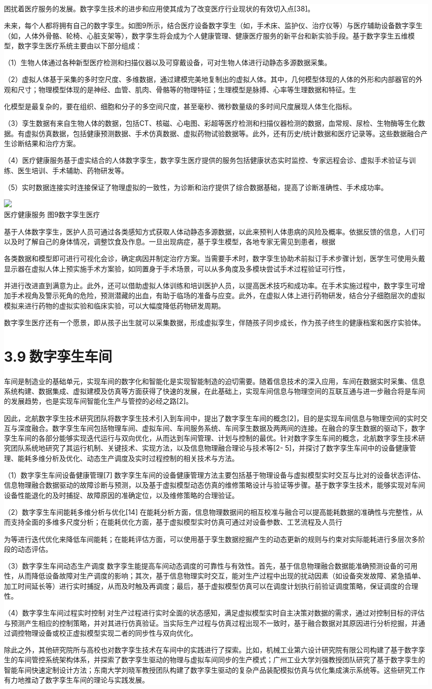 困扰着医疗服务的发展。数字孪生技术的进步和应用使其成为了改变医疗行业现状的有效切入点[38]。

未来，每个人都将拥有自己的数字孪生。如图9所示，结合医疗设备数字孪生（如，手术床、监护仪、治疗仪等）与医疗辅助设备数字孪生（如，人体外骨骼、轮椅、心脏支架等），数字孪生将会成为个人健康管理、健康医疗服务的新平台和新实验手段。基于数字孪生五维模型，数字孪生医疗系统主要由以下部分组成：

（1）生物人体通过各种新型医疗检测和扫描仪器以及可穿戴设备，可对生物人体进行动静态多源数据采集。

（2）虚拟人体基于采集的多时空尺度、多维数据，通过建模完美地复制出的虚拟人体。其中，几何模型体现的人体的外形和内部器官的外观和尺寸；物理模型体现的是神经、血管、肌肉、骨骼等的物理特征；生理模型是脉搏、心率等生理数据和特征。生

化模型是最复杂的，要在组织、细胞和分子的多空间尺度，甚至毫秒、微秒数量级的多时间尺度展现人体生化指标。

（3）孪生数据有来自生物人体的数据，包括CT、核磁、心电图、彩超等医疗检测和扫描仪器检测的数据，血常规、尿检、生物酶等生化数据。有虚拟仿真数据，包括健康预测数据、手术仿真数据、虚拟药物试验数据等。此外，还有历史/统计数据和医疗记录等。这些数据融合产生诊断结果和治疗方案。

（4）医疗健康服务基于虚实结合的人体数字孪生，数字孪生医疗提供的服务包括健康状态实时监控、专家远程会诊、虚拟手术验证与训练、医生培训、手术辅助、药物研发等。

（5）实时数据连接实时连接保证了物理虚拟的一致性，为诊断和治疗提供了综合数据基础，提高了诊断准确性、手术成功率。

![](https://cdn-mineru.openxlab.org.cn/result/2025-09-13/9a94165e-780e-462f-aa3b-d7ce839f8fed/a174cec021ef647f1130c5fef2a6b801589988737ad07f372e66988ed07301d7.jpg)  
医疗健康服务 图9数字孪生医疗

基于人体数字孪生，医护人员可通过各类感知方式获取人体动静态多源数据，以此来预判人体患病的风险及概率。依据反馈的信息，人们可以及时了解自己的身体情况，调整饮食及作息。一旦出现病症，基于孪生模型，各地专家无需见到患者，根据

各类数据和模型即可进行可视化会诊，确定病因并制定治疗方案。当需要手术时，数字孪生协助术前拟订手术步骤计划，医学生可使用头戴显示器在虚拟人体上预实施手术方案验，如同置身于手术场景，可以从多角度及多模块尝试手术过程验证可行性，

并进行改进直到满意为止。此外，还可以借助虚拟人体训练和培训医护人员，以提高医术技巧和成功率。在手术实施过程中，数字孪生可增加手术视角及警示死角的危险，预测潜藏的出血，有助于临场的准备与应变。此外，在虚拟人体上进行药物研发，结合分子细胞层次的虚拟模拟来进行药物的虚拟实验和临床实验，可以大幅度降低药物研发周期。

数字孪生医疗还有一个愿景，即从孩子出生就可以采集数据，形成虚拟孪生，伴随孩子同步成长，作为孩子终生的健康档案和医疗实验体。

# 3.9 数字孪生车间

车间是制造业的基础单元，实现车间的数字化和智能化是实现智能制造的迫切需要。随着信息技术的深入应用，车间在数据实时采集、信息系统构建、数据集成、虚拟建模及仿真等方面获得了快速的发展，在此基础上，实现车间信息与物理空间的互联互通与进一步融合将是车间的发展趋势，也是实现车间智能化生产与管控的必经之路[2]。

因此，北航数字孪生技术研究团队将数字孪生技术引入到车间中，提出了数字孪生车间的概念[2]，目的是实现车间信息与物理空间的实时交互与深度融合。数字孪生车间包括物理车间、虚拟车间、车间服务系统、车间孪生数据及两两间的连接。在融合的孪生数据的驱动下，数字孪生车间的各部分能够实现迭代运行与双向优化，从而达到车间管理、计划与控制的最优。针对数字孪生车间的概念，北航数字孪生技术研究团队系统地研究了其运行机制、关键技术、实现方法，以及信息物理融合理论与技术等[2- 5]，并探讨了数字孪生车间中的设备健康管理、能耗多维分析及优化、动态生产调度及实时过程控制的相关技术与方法。

（1）数字孪生车间设备健康管理[7] 数字孪生车间的设备健康管理方法主要包括基于物理设备与虚拟模型实时交互与比对的设备状态评估、信息物理融合数据驱动的故障诊断与预测，以及基于虚拟模型动态仿真的维修策略设计与验证等步骤。基于数字孪生技术，能够实现对车间设备性能退化的及时捕捉、故障原因的准确定位，以及维修策略的合理验证。

（2）数字孪生车间能耗多维分析与优化[14] 在能耗分析方面，信息物理数据间的相互校准与融合可以提高能耗数据的准确性与完整性，从而支持全面的多维多尺度分析；在能耗优化方面，基于虚拟模型实时仿真可通过对设备参数、工艺流程及人员行

为等进行迭代优化来降低车间能耗；在能耗评估方面，可以使用基于孪生数据挖掘产生的动态更新的规则与约束对实际能耗进行多层次多阶段的动态评估。

（3）数字孪生车间动态生产调度 数字孪生能提高车间动态调度的可靠性与有效性。首先，基于信息物理融合数据能准确预测设备的可用性，从而降低设备故障对生产调度的影响；其次，基于信息物理实时交互，能对生产过程中出现的扰动因素（如设备突发故障、紧急插单、加工时间延长等）进行实时捕捉，从而及时触及再调度；最后，基于虚拟模型仿真可以在调度计划执行前验证调度策略，保证调度的合理性。

（4）数字孪生车间过程实时控制 对生产过程进行实时全面的状态感知，满足虚拟模型实时自主决策对数据的需求，通过对控制目标的评估与预测产生相应的控制策略，并对其进行仿真验证。当实际生产过程与仿真过程出现不一致时，基于融合数据对其原因进行分析挖掘，并通过调控物理设备或校正虚拟模型实现二者的同步性与双向优化。

除此之外，其他研究院所与高校也对数字孪生技术在车间中的实践进行了探索。比如，机械工业第六设计研究院有限公司构建了基于数字孪生的车间管控系统架构体系，并探索了数字孪生驱动的物理与虚拟车间同步的生产模式；广州工业大学刘强教授团队研究了基于数字孪生的智能车间快速定制设计方法；东南大学刘晓军教授团队构建了数字孪生驱动的复杂产品装配模拟仿真与优化集成演示系统等。这些研究工作有力地推动了数字孪生车间的理论与实践发展。
